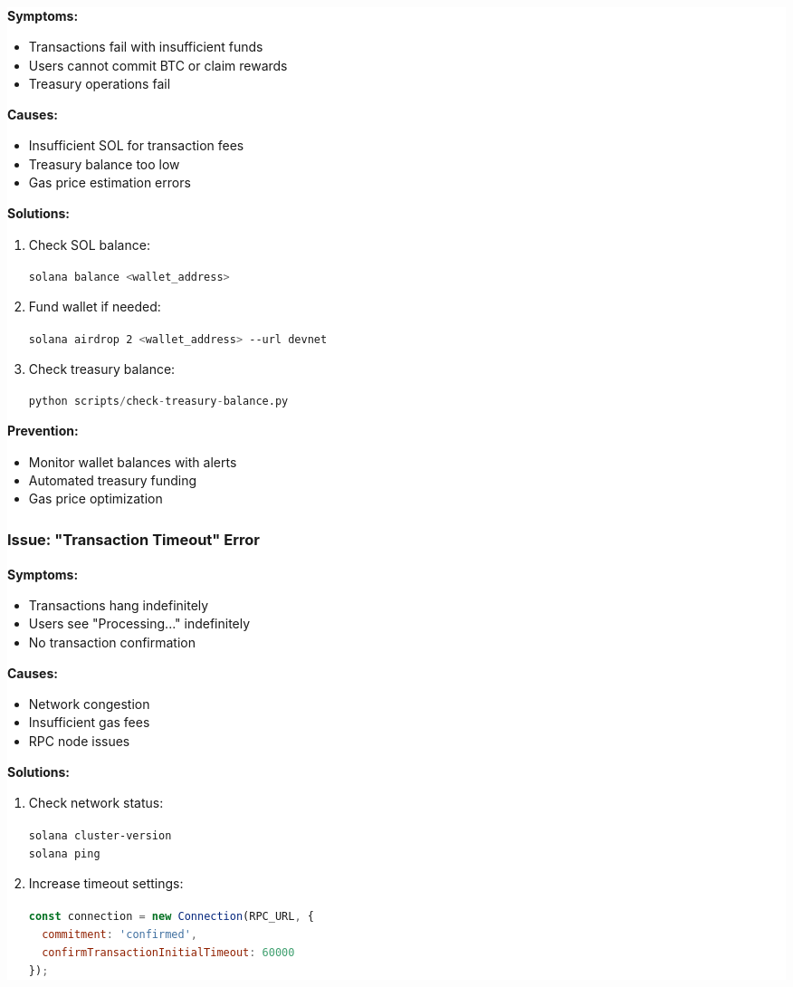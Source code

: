 **Symptoms:**
- Transactions fail with insufficient funds
- Users cannot commit BTC or claim rewards
- Treasury operations fail

**Causes:**
- Insufficient SOL for transaction fees
- Treasury balance too low
- Gas price estimation errors

**Solutions:**
1. Check SOL balance:
   ```bash
   solana balance <wallet_address>
   ```

2. Fund wallet if needed:
   ```bash
   solana airdrop 2 <wallet_address> --url devnet
   ```

3. Check treasury balance:
   ```python
   python scripts/check-treasury-balance.py
   ```

**Prevention:**
- Monitor wallet balances with alerts
- Automated treasury funding
- Gas price optimization

### Issue: "Transaction Timeout" Error

**Symptoms:**
- Transactions hang indefinitely
- Users see "Processing..." indefinitely
- No transaction confirmation

**Causes:**
- Network congestion
- Insufficient gas fees
- RPC node issues

**Solutions:**
1. Check network status:
   ```bash
   solana cluster-version
   solana ping
   ```

2. Increase timeout settings:
   ```javascript
   const connection = new Connection(RPC_URL, {
     commitment: 'confirmed',
     confirmTransactionInitialTimeout: 60000
   });
   ```

